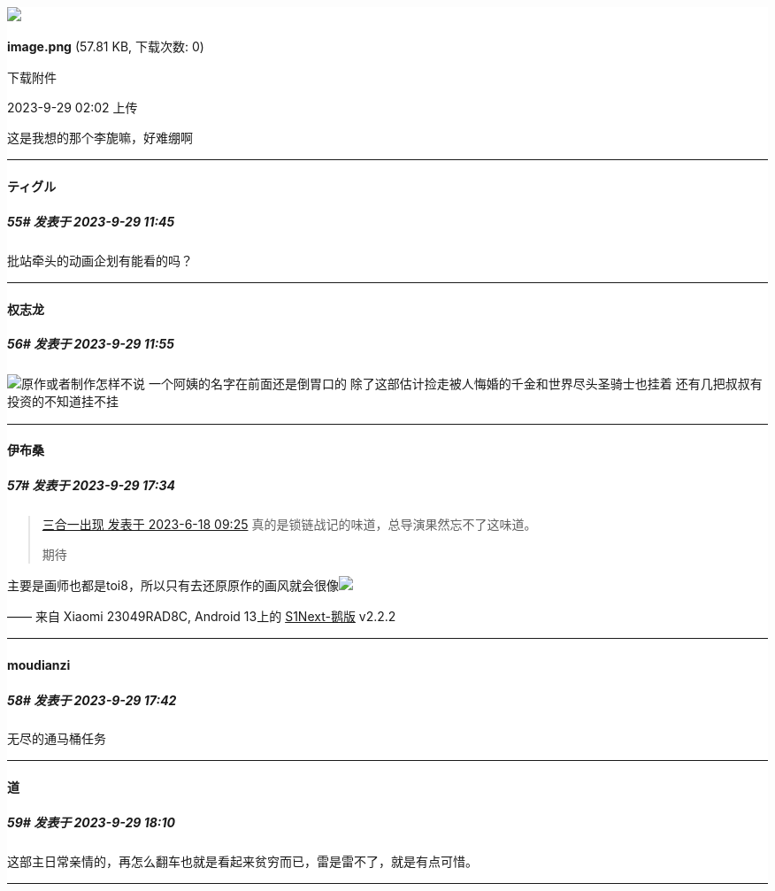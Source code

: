 <img src="https://img.saraba1st.com/forum/202309/29/020211dzxxw9ensgeap9ek.png" referrerpolicy="no-referrer">

<strong>image.png</strong> (57.81 KB, 下载次数: 0)

下载附件

2023-9-29 02:02 上传

这是我想的那个李旎嘛，好难绷啊

*****

####  ティグル  
##### 55#       发表于 2023-9-29 11:45

批站牵头的动画企划有能看的吗？

*****

####  权志龙  
##### 56#       发表于 2023-9-29 11:55

<img src="https://static.saraba1st.com/image/smiley/face2017/037.png" referrerpolicy="no-referrer">原作或者制作怎样不说 一个阿姨的名字在前面还是倒胃口的 除了这部估计捡走被人悔婚的千金和世界尽头圣骑士也挂着 还有几把叔叔有投资的不知道挂不挂

*****

####  伊布桑  
##### 57#       发表于 2023-9-29 17:34

<blockquote><a href="httphttps://bbs.saraba1st.com/2b/forum.php?mod=redirect&amp;goto=findpost&amp;pid=61328738&amp;ptid=2102664" target="_blank">三合一出现 发表于 2023-6-18 09:25</a>
真的是锁链战记的味道，总导演果然忘不了这味道。

期待</blockquote>
主要是画师也都是toi8，所以只有去还原原作的画风就会很像<img src="https://static.saraba1st.com/image/smiley/face2017/067.png" referrerpolicy="no-referrer">

—— 来自 Xiaomi 23049RAD8C, Android 13上的 [S1Next-鹅版](https://github.com/ykrank/S1-Next/releases) v2.2.2

*****

####  moudianzi  
##### 58#       发表于 2023-9-29 17:42

无尽的通马桶任务

*****

####  道  
##### 59#       发表于 2023-9-29 18:10

这部主日常亲情的，再怎么翻车也就是看起来贫穷而已，雷是雷不了，就是有点可惜。

*****
